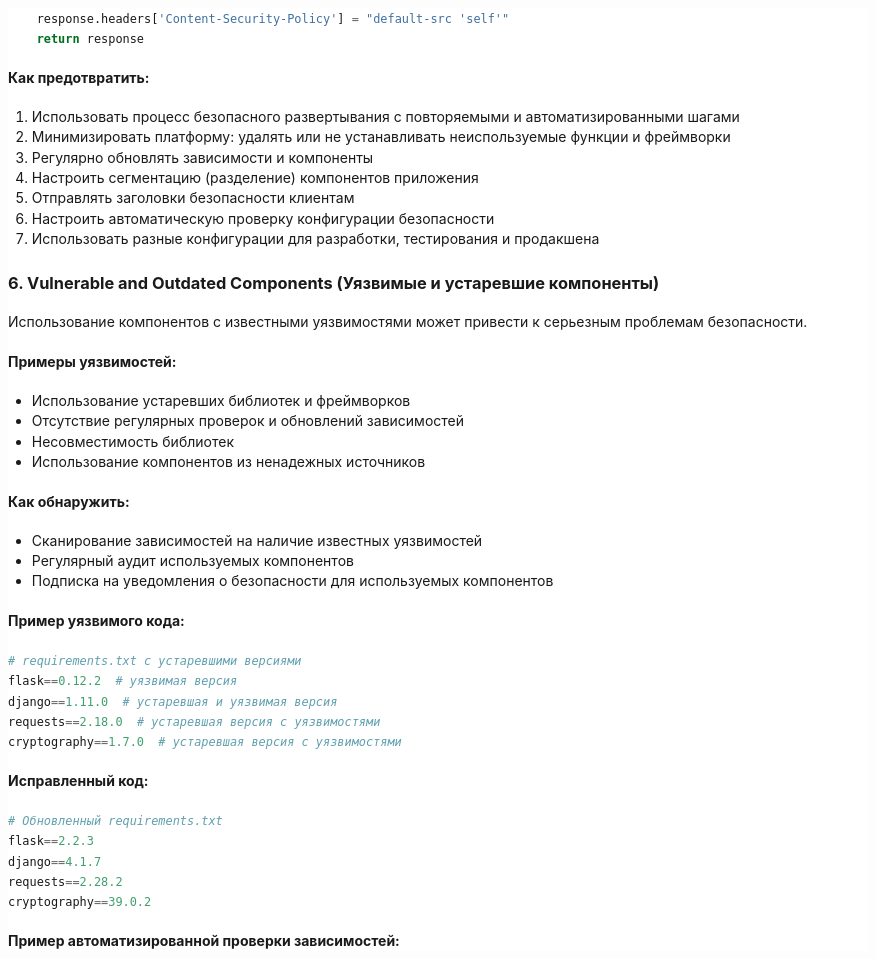 ```python
    response.headers['Content-Security-Policy'] = "default-src 'self'"
    return response
```

#### Как предотвратить:

1. Использовать процесс безопасного развертывания с повторяемыми и автоматизированными шагами
2. Минимизировать платформу: удалять или не устанавливать неиспользуемые функции и фреймворки
3. Регулярно обновлять зависимости и компоненты
4. Настроить сегментацию (разделение) компонентов приложения
5. Отправлять заголовки безопасности клиентам
6. Настроить автоматическую проверку конфигурации безопасности
7. Использовать разные конфигурации для разработки, тестирования и продакшена

### 6. Vulnerable and Outdated Components (Уязвимые и устаревшие компоненты)

Использование компонентов с известными уязвимостями может привести к серьезным проблемам безопасности.

#### Примеры уязвимостей:

- Использование устаревших библиотек и фреймворков
- Отсутствие регулярных проверок и обновлений зависимостей
- Несовместимость библиотек
- Использование компонентов из ненадежных источников

#### Как обнаружить:

- Сканирование зависимостей на наличие известных уязвимостей
- Регулярный аудит используемых компонентов
- Подписка на уведомления о безопасности для используемых компонентов

#### Пример уязвимого кода:

```python
# requirements.txt с устаревшими версиями
flask==0.12.2  # уязвимая версия
django==1.11.0  # устаревшая и уязвимая версия
requests==2.18.0  # устаревшая версия с уязвимостями
cryptography==1.7.0  # устаревшая версия с уязвимостями
```

#### Исправленный код:

```python
# Обновленный requirements.txt
flask==2.2.3
django==4.1.7
requests==2.28.2
cryptography==39.0.2
```

#### Пример автоматизированной проверки зависимостей:

